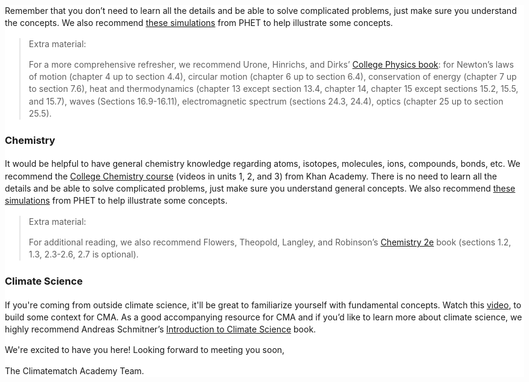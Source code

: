 Remember that you don’t need to learn all the details and be able to solve complicated problems, just make sure you understand the concepts. We also recommend [these simulations](https://phet.colorado.edu/en/simulations/filter?subjects=motion,sound-and-waves,work-energy-and-power,heat-and-thermodynamics,light-and-radiation&levels=university&type=html,prototype) from PHET to help illustrate some concepts.

 > Extra material:
>  
> For a more comprehensive refresher, we recommend Urone, Hinrichs, and Dirks’ [College Physics book](https://open.umn.edu/opentextbooks/textbooks/61): for Newton’s laws of motion (chapter 4 up to section 4.4), circular motion (chapter 6 up to section 6.4), conservation of energy (chapter 7 up to section 7.6), heat and thermodynamics (chapter 13 except section 13.4, chapter 14, chapter 15 except sections 15.2, 15.5, and 15.7), waves (Sections 16.9-16.11), electromagnetic spectrum (sections 24.3, 24.4), optics (chapter 25 up to section 25.5). 

  
  
  

### Chemistry
It would be helpful to have general chemistry knowledge regarding atoms, isotopes, molecules, ions, compounds, bonds, etc. We recommend the [College Chemistry course](https://www.khanacademy.org/science/ap-chemistry-beta) (videos in units 1, 2, and 3) from Khan Academy. There is no need to learn all the details and be able to solve complicated problems, just make sure you understand general concepts. We also recommend [these simulations](https://phet.colorado.edu/en/simulations/filter?subjects=general&levels=university&type=html,prototype) from PHET to help illustrate some concepts.

 > Extra material:
 > 
 >For additional reading, we also recommend Flowers, Theopold, Langley, and Robinson’s [Chemistry 2e](https://openstax.org/details/books/chemistry-2e) book (sections 1.2, 1.3, 2.3-2.6, 2.7 is optional). 

  

### Climate Science

If you're coming from outside climate science, it'll be great to familiarize yourself with fundamental concepts. Watch this [video](https://bit.ly/3NEDdsJ), to build some context for CMA. As a good accompanying resource for CMA and if you’d like to learn more about climate science, we highly recommend Andreas Schmitner’s [Introduction to Climate Science](https://open.umn.edu/opentextbooks/textbooks/860) book.

  
  

We're excited to have you here! Looking forward to meeting you soon,

  

The Climatematch Academy Team.
